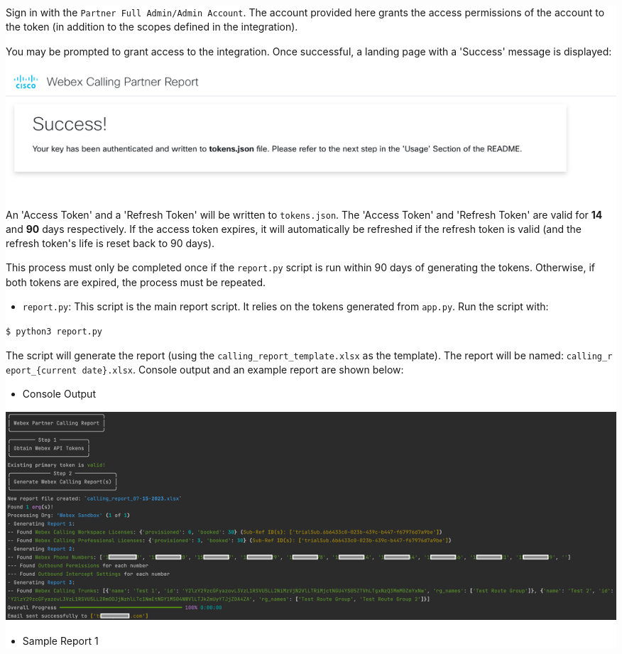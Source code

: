Sign in with the `Partner Full Admin/Admin Account`. The account provided here grants the access permissions of the account to the token (in addition to the scopes defined in the integration).

You may be prompted to grant access to the integration. Once successful, a landing page with a 'Success' message is displayed:

![](IMAGES/success.png)

An 'Access Token' and a 'Refresh Token' will be written to `tokens.json`. The 'Access Token' and 'Refresh Token' are valid for **14** and **90** days respectively. If the access token expires, it will automatically be refreshed if the refresh token is valid (and the refresh token's life is reset back to 90 days).

This process must only be completed once if the `report.py` script is run within 90 days of generating the tokens. Otherwise, if both tokens are expired, the process must be repeated.

* `report.py`: This script is the main report script. It relies on the tokens generated from `app.py`. Run the script with:
``` bash
$ python3 report.py
```

The script will generate the report (using the `calling_report_template.xlsx` as the template). The report will be named: `calling_report_{current date}.xlsx`. Console output and an example report are shown below:

* Console Output

![](IMAGES/console_output.png)

* Sample Report 1
